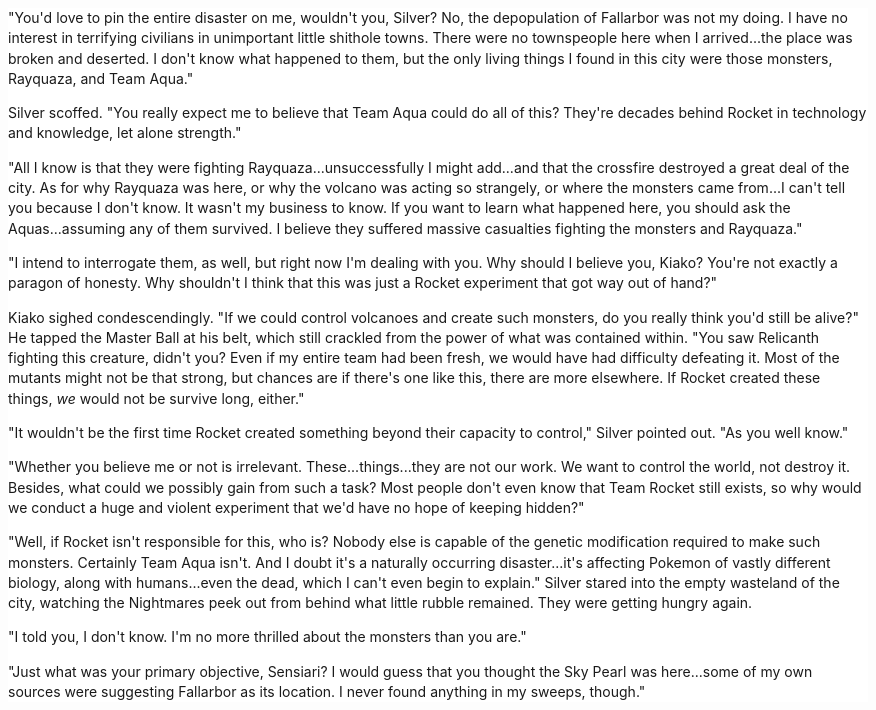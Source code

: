 "You'd love to pin the entire disaster on me, wouldn't you, Silver? No, the depopulation of Fallarbor was not my doing. I have no interest in terrifying civilians in unimportant little shithole towns. There were no townspeople here when I arrived...the place was broken and deserted. I don't know what happened to them, but the only living things I found in this city were those monsters, Rayquaza, and Team Aqua."  



Silver scoffed. "You really expect me to believe that Team Aqua could do all of this? They're decades behind Rocket in technology and knowledge, let alone strength."  



"All I know is that they were fighting Rayquaza...unsuccessfully I might add...and that the crossfire destroyed a great deal of the city. As for why Rayquaza was here, or why the volcano was acting so strangely, or where the monsters came from...I can't tell you because I don't know. It wasn't my business to know. If you want to learn what happened here, you should ask the Aquas...assuming any of them survived. I believe they suffered massive casualties fighting the monsters and Rayquaza."  



"I intend to interrogate them, as well, but right now I'm dealing with you. Why should I believe you, Kiako? You're not exactly a paragon of honesty. Why shouldn't I think that this was just a Rocket experiment that got way out of hand?"  



Kiako sighed condescendingly. "If we could control volcanoes and create such monsters, do you really think you'd still be alive?" He tapped the Master Ball at his belt, which still crackled from the power of what was contained within. "You saw Relicanth fighting this creature, didn't you? Even if my entire team had been fresh, we would have had difficulty defeating it. Most of the mutants might not be that strong, but chances are if there's one like this, there are more elsewhere. If Rocket created these things, _we_ would not be survive long, either."  



"It wouldn't be the first time Rocket created something beyond their capacity to control," Silver pointed out. "As you well know."  



"Whether you believe me or not is irrelevant. These...things...they are not our work. We want to control the world, not destroy it. Besides, what could we possibly gain from such a task? Most people don't even know that Team Rocket still exists, so why would we conduct a huge and violent experiment that we'd have no hope of keeping hidden?"  



"Well, if Rocket isn't responsible for this, who is? Nobody else is capable of the genetic modification required to make such monsters. Certainly Team Aqua isn't. And I doubt it's a naturally occurring disaster...it's affecting Pokemon of vastly different biology, along with humans...even the dead, which I can't even begin to explain." Silver stared into the empty wasteland of the city, watching the Nightmares peek out from behind what little rubble remained. They were getting hungry again.  



"I told you, I don't know. I'm no more thrilled about the monsters than you are."  



"Just what was your primary objective, Sensiari? I would guess that you thought the Sky Pearl was here...some of my own sources were suggesting Fallarbor as its location. I never found anything in my sweeps, though."  
